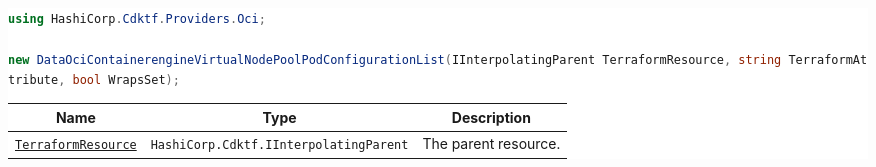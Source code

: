 ```csharp
using HashiCorp.Cdktf.Providers.Oci;

new DataOciContainerengineVirtualNodePoolPodConfigurationList(IInterpolatingParent TerraformResource, string TerraformAttribute, bool WrapsSet);
```

| **Name** | **Type** | **Description** |
| --- | --- | --- |
| <code><a href="#rhizo-co-terraform-provider-oci.dataOciContainerengineVirtualNodePool.DataOciContainerengineVirtualNodePoolPodConfigurationList.Initializer.parameter.terraformResource">TerraformResource</a></code> | <code>HashiCorp.Cdktf.IInterpolatingParent</code> | The parent resource. |
